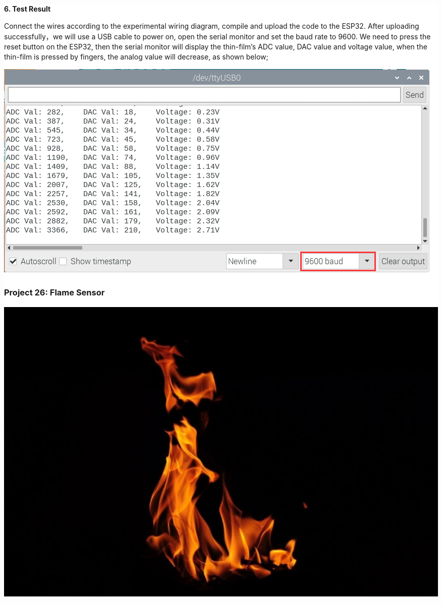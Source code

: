 **6. Test Result**

Connect the wires according to the experimental wiring diagram, compile
and upload the code to the ESP32. After uploading successfully，we will
use a USB cable to power on, open the serial monitor and set the baud
rate to 9600. We need to press the reset button on the ESP32, then the
serial monitor will display the thin-film’s ADC value, DAC value and
voltage value, when the thin-film is pressed by fingers, the analog
value will decrease, as shown below;

![](media/ac163a6854fe84ab39de2e9efcef76ee.png)

### Project 26: Flame Sensor

![](media/6d2b8c5a00f805cd790af7c7fd1abd40.jpeg)